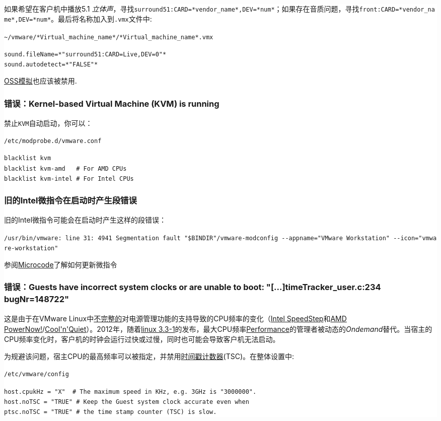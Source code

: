 如果希望在客户机中播放5.1 *立体声*，寻找`surround51:CARD=*vendor_name*,DEV=*num*`；如果存在音质问题，寻找`front:CARD=*vendor_name*,DEV=*num*`。最后将名称加入到`.vmx`文件中:

 `~/vmware/*Virtual_machine_name*/*Virtual_machine_name*.vmx` 
```
sound.fileName=*"surround51:CARD=Live,DEV=0"*
sound.autodetect=*"FALSE"*
```

[OSS模拟](/index.php/Advanced_Linux_Sound_Architecture#OSS_compatibility "Advanced Linux Sound Architecture")也应该被禁用.

### 错误：Kernel-based Virtual Machine (KVM) is running

禁止`KVM`自动启动，你可以：

 `/etc/modprobe.d/vmware.conf` 
```
blacklist kvm
blacklist kvm-amd   # For AMD CPUs
blacklist kvm-intel # For Intel CPUs

```

### 旧的Intel微指令在启动时产生段错误

旧的Intel微指令可能会在启动时产生这样的段错误：

```
/usr/bin/vmware: line 31: 4941 Segmentation fault "$BINDIR"/vmware-modconfig --appname="VMware Workstation" --icon="vmware-workstation"

```

参阅[Microcode](/index.php/Microcode "Microcode")了解如何更新微指令

### 错误：Guests have incorrect system clocks or are unable to boot: "[...]timeTracker_user.c:234 bugNr=148722"

这是由于在VMware Linux中[不完整的](http://kb.vmware.com/selfservice/microsites/search.do?cmd=displayKC&externalId=1591)对电源管理功能的支持导致的CPU频率的变化（[Intel SpeedStep](https://en.wikipedia.org/wiki/Intel_speedstep "wikipedia:Intel speedstep")和[AMD PowerNow!](https://en.wikipedia.org/wiki/AMD_powernow "wikipedia:AMD powernow")/[Cool'n'Quiet](https://en.wikipedia.org/wiki/Cool%27n%27Quiet "wikipedia:Cool'n'Quiet")）。2012年，随着[linux 3.3-1](https://projects.archlinux.org/svntogit/packages.git/commit/trunk/config.x86_64?h=packages/linux&id=9abe018d91a5d8c3af7523d30b8aa73f86b680be)的发布，最大CPU频率[Performance](/index.php/CPU_frequency_governors "CPU frequency governors")的管理者被动态的*Ondemand*替代。当宿主的CPU频率变化时，客户机的时钟会运行过快或过慢，同时也可能会导致客户机无法启动。

为规避该问题，宿主CPU的最高频率可以被指定，并禁用[时间戳计数器](https://en.wikipedia.org/wiki/Time_Stamp_Counter "wikipedia:Time Stamp Counter")(TSC)。在整体设置中:

 `/etc/vmware/config` 
```
host.cpukHz = "X"  # The maximum speed in KHz, e.g. 3GHz is "3000000".
host.noTSC = "TRUE" # Keep the Guest system clock accurate even when
ptsc.noTSC = "TRUE" # the time stamp counter (TSC) is slow.
```
